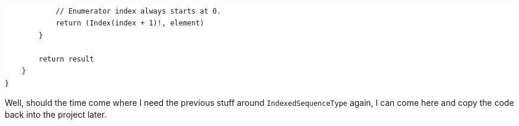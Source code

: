                 // Enumerator index always starts at 0.
                return (Index(index + 1)!, element)
            }
        
            return result
        }
    }
    

Well, should the time come where I need the previous stuff around `IndexedSequenceType` again, I can come here and copy the code back into the project later.
